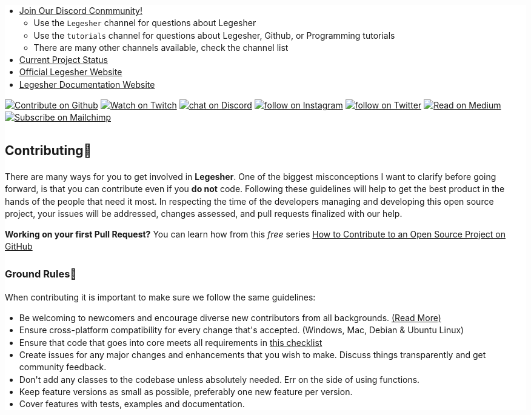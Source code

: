 * [Join Our Discord Conmmunity!](https://discord.gg/DkVjVDP)
  * Use the `Legesher` channel for questions about Legesher
  * Use the `tutorials` channel for questions about Legesher, Github, or Programming tutorials
  * There are many other channels available, check the channel list
* [Current Project Status ](https://github.com/orgs/legesher/projects)
* [Official Legesher Website](https://legesher.io/)
* [Legesher Documentation Website](https://docs.legesher.io)

 [![Contribute on Github](https://camo.githubusercontent.com/03811b36a3a183d7f44d8c5f3c14b38e1e9fb05e/68747470733a2f2f696d672e736869656c64732e696f2f62616467652f2d436f6e747269627574652d626c61636b3f7374796c653d666c61742d737175617265266c6f676f3d676974687562266c6f676f436f6c6f723d376564326537)](https://github.com/legesher) [![Watch on Twitch](https://camo.githubusercontent.com/cf646216e0c1b698187e7d22ee6d57c951627720/68747470733a2f2f696d672e736869656c64732e696f2f62616467652f2d57617463682d626c61636b3f7374796c653d666c61742d737175617265266c6f676f3d747769746368266c6f676f436f6c6f723d376564326537)](https://twitch.tv/withmadico) [![chat on Discord](https://camo.githubusercontent.com/7d9e4c33048e9e339fb192d6aca840fe72381727/68747470733a2f2f696d672e736869656c64732e696f2f62616467652f2d436861742d626c61636b3f7374796c653d666c61742d737175617265266c6f676f3d646973636f7264266c6f676f436f6c6f723d376564326537)](https://discord.gg/DkVjVDP) [![follow on Instagram](https://camo.githubusercontent.com/305d69d0969076c028e287f4ea36581bf86d2021/68747470733a2f2f696d672e736869656c64732e696f2f62616467652f2d436f6e6e6563742d626c61636b3f7374796c653d666c61742d737175617265266c6f676f3d696e7374616772616d266c6f676f436f6c6f723d376564326537)](https://www.instagram.com/legesher/) [![follow on Twitter](https://camo.githubusercontent.com/703aa77c71d2b0d76ae4c9f2fb2562bf275944be/68747470733a2f2f696d672e736869656c64732e696f2f62616467652f2d54776565742d626c61636b3f7374796c653d666c61742d737175617265266c6f676f3d74776974746572266c6f676f436f6c6f723d376564326537)](https://twitter.com/intent/follow?screen_name=legesherio) [![Read on Medium](https://camo.githubusercontent.com/20d8464dbea8ecaa799d8ed0fa39be82fe850a3f/68747470733a2f2f696d672e736869656c64732e696f2f62616467652f2d526561642d626c61636b3f7374796c653d666c61742d737175617265266c6f676f3d6d656469756d266c6f676f436f6c6f723d376564326537)](https://medium.com/@legesher) [![Subscribe on Mailchimp](https://camo.githubusercontent.com/3c6d9b13aa80d8d2bf01fb8f094c9b59990b0e69/68747470733a2f2f696d672e736869656c64732e696f2f62616467652f2d5375627363726962652d626c61636b3f7374796c653d666c61742d737175617265266c6f676f3d6d61696c6368696d70266c6f676f436f6c6f723d376564326537)](https://legesher.io/)

## Contributing📖

There are many ways for you to get involved in **Legesher**. One of the biggest misconceptions I want to clarify before going forward, is that you can contribute even if you **do not** code. Following these guidelines will help to get the best product in the hands of the people that need it most. In respecting the time of the developers managing and developing this open source project, your issues will be addressed, changes assessed, and pull requests finalized with our help.

**Working on your first Pull Request?** You can learn how from this _free_ series [How to Contribute to an Open Source Project on GitHub](https://egghead.io/series/how-to-contribute-to-an-open-source-project-on-github)

### Ground Rules🎋

When contributing it is important to make sure we follow the same guidelines:

* Be welcoming to newcomers and encourage diverse new contributors from all backgrounds. [\(Read More\)](untitled.md)
* Ensure cross-platform compatibility for every change that's accepted. \(Windows, Mac, Debian & Ubuntu Linux\)
* Ensure that code that goes into core meets all requirements in [this checklist](contributing-guidelines.md)
* Create issues for any major changes and enhancements that you wish to make. Discuss things transparently and get community feedback.
* Don't add any classes to the codebase unless absolutely needed. Err on the side of using functions.
* Keep feature versions as small as possible, preferably one new feature per version.
* Cover features with tests, examples and documentation.
